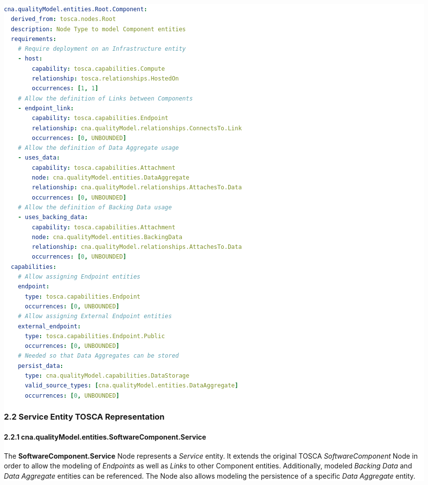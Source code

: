 ```yaml
cna.qualityModel.entities.Root.Component:
  derived_from: tosca.nodes.Root
  description: Node Type to model Component entities
  requirements:
    # Require deployment on an Infrastructure entity
    - host:
        capability: tosca.capabilities.Compute
        relationship: tosca.relationships.HostedOn
        occurrences: [1, 1]
    # Allow the definition of Links between Components
    - endpoint_link:
        capability: tosca.capabilities.Endpoint
        relationship: cna.qualityModel.relationships.ConnectsTo.Link
        occurrences: [0, UNBOUNDED]
    # Allow the definition of Data Aggregate usage
    - uses_data:
        capability: tosca.capabilities.Attachment
        node: cna.qualityModel.entities.DataAggregate
        relationship: cna.qualityModel.relationships.AttachesTo.Data
        occurrences: [0, UNBOUNDED]
    # Allow the definition of Backing Data usage
    - uses_backing_data:
        capability: tosca.capabilities.Attachment
        node: cna.qualityModel.entities.BackingData
        relationship: cna.qualityModel.relationships.AttachesTo.Data
        occurrences: [0, UNBOUNDED]
  capabilities:
    # Allow assigning Endpoint entities
    endpoint:
      type: tosca.capabilities.Endpoint
      occurrences: [0, UNBOUNDED]
    # Allow assigning External Endpoint entities
    external_endpoint:
      type: tosca.capabilities.Endpoint.Public
      occurrences: [0, UNBOUNDED]
    # Needed so that Data Aggregates can be stored
    persist_data:
      type: cna.qualityModel.capabilities.DataStorage
      valid_source_types: [cna.qualityModel.entities.DataAggregate]
      occurrences: [0, UNBOUNDED]
```

### 2.2 Service Entity TOSCA Representation

#### 2.2.1 <a name="serviceExtension">cna.qualityModel.entities.SoftwareComponent.Service</a>

The __SoftwareComponent.Service__ Node represents a _Service_ entity.
It extends the original TOSCA _SoftwareComponent_ Node in order to allow the modeling of _Endpoints_ as well as _Links_ to other Component entities.
Additionally, modeled _Backing Data_ and _Data Aggregate_ entities can be referenced.
The Node also allows modeling the persistence of a specific _Data Aggregate_ entity.


[^1]: last accessed 2022-03-28